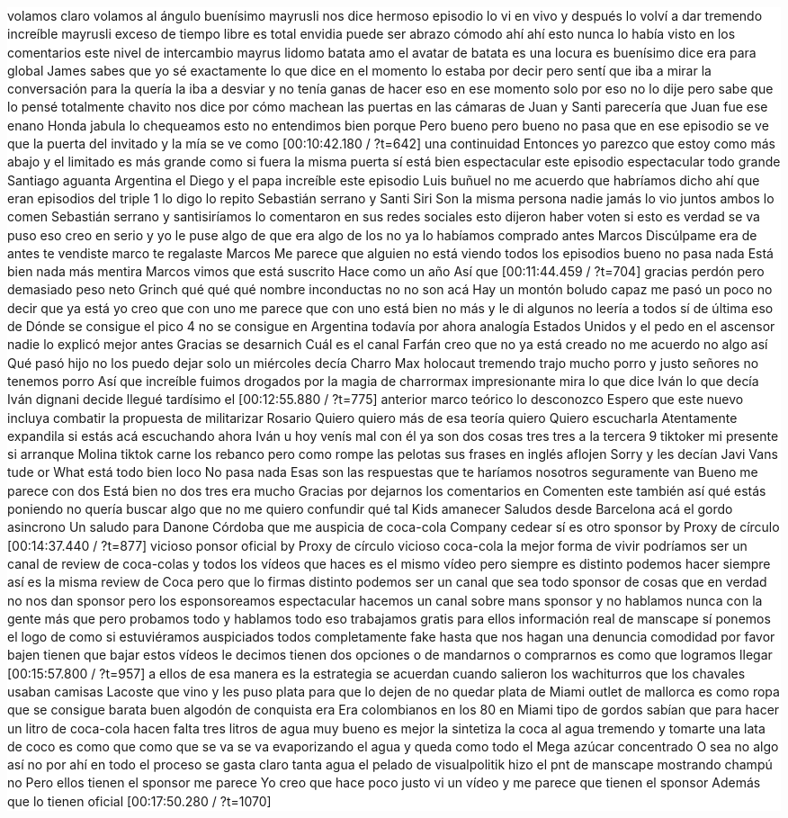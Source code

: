 volamos claro volamos al ángulo buenísimo mayrusli nos dice hermoso episodio lo vi en vivo y después lo volví a dar tremendo increíble mayrusli exceso de tiempo libre es total envidia puede ser abrazo cómodo ahí ahí esto nunca lo había visto en los comentarios este nivel de intercambio mayrus lidomo batata amo el avatar de batata es una locura es buenísimo dice era para global James sabes que yo sé exactamente lo que dice en el momento lo estaba por decir pero sentí que iba a mirar la conversación para la quería la iba a desviar y no tenía ganas de hacer eso en ese momento solo por eso no lo dije pero sabe que lo pensé totalmente chavito nos dice por cómo machean las puertas en las cámaras de Juan y Santi parecería que Juan fue ese enano Honda jabula lo chequeamos esto no entendimos bien porque Pero bueno pero bueno no pasa que en ese episodio se ve que la puerta del invitado y la mía se ve como 
[00:10:42.180 / ?t=642]
una continuidad Entonces yo parezco que estoy como más abajo y el limitado es más grande como si fuera la misma puerta sí está bien espectacular este episodio espectacular todo grande Santiago aguanta Argentina el Diego y el papa increíble este episodio Luis buñuel no me acuerdo que habríamos dicho ahí que eran episodios del triple 1 lo digo lo repito Sebastián serrano y Santi Siri Son la misma persona nadie jamás lo vio juntos ambos lo comen Sebastián serrano y santisiríamos lo comentaron en sus redes sociales esto dijeron haber voten si esto es verdad se va puso eso creo en serio y yo le puse algo de que era algo de los no ya lo habíamos comprado antes Marcos Discúlpame era de antes te vendiste marco te regalaste Marcos Me parece que alguien no está viendo todos los episodios bueno no pasa nada Está bien nada más mentira Marcos vimos que está suscrito Hace como un año Así que 
[00:11:44.459 / ?t=704]
gracias perdón pero demasiado peso neto Grinch qué qué qué nombre inconductas no no son acá Hay un montón boludo capaz me pasó un poco no decir que ya está yo creo que con uno me parece que con uno está bien no más y le di algunos no leería a todos sí de última eso de Dónde se consigue el pico 4 no se consigue en Argentina todavía por ahora analogía Estados Unidos y el pedo en el ascensor nadie lo explicó mejor antes Gracias se desarnich Cuál es el canal Farfán creo que no ya está creado no me acuerdo no algo así Qué pasó hijo no los puedo dejar solo un miércoles decía Charro Max holocaut tremendo trajo mucho porro y justo señores no tenemos porro Así que increíble fuimos drogados por la magia de charrormax impresionante mira lo que dice Iván lo que decía Iván dignani decide llegué tardísimo el 
[00:12:55.880 / ?t=775]
anterior marco teórico lo desconozco Espero que este nuevo incluya combatir la propuesta de militarizar Rosario Quiero quiero más de esa teoría quiero Quiero escucharla Atentamente expandila si estás acá escuchando ahora Iván u hoy venís mal con él ya son dos cosas tres tres a la tercera 9 tiktoker mi presente si arranque Molina tiktok carne los rebanco pero como rompe las pelotas sus frases en inglés aflojen Sorry y les decían Javi Vans tude or What está todo bien loco No pasa nada Esas son las respuestas que te haríamos nosotros seguramente van Bueno me parece con dos Está bien no dos tres era mucho Gracias por dejarnos los comentarios en Comenten este también así qué estás poniendo no quería buscar algo que no me quiero confundir qué tal Kids amanecer Saludos desde Barcelona acá el gordo asincrono Un saludo para Danone Córdoba que me auspicia de coca-cola Company cedear sí es otro sponsor by Proxy de círculo 
[00:14:37.440 / ?t=877]
vicioso ponsor oficial by Proxy de círculo vicioso coca-cola la mejor forma de vivir podríamos ser un canal de review de coca-colas y todos los vídeos que haces es el mismo vídeo pero siempre es distinto podemos hacer siempre así es la misma review de Coca pero que lo firmas distinto podemos ser un canal que sea todo sponsor de cosas que en verdad no nos dan sponsor pero los esponsoreamos espectacular hacemos un canal sobre mans sponsor y no hablamos nunca con la gente más que pero probamos todo y hablamos todo eso trabajamos gratis para ellos información real de manscape sí ponemos el logo de como si estuviéramos auspiciados todos completamente fake hasta que nos hagan una denuncia comodidad por favor bajen tienen que bajar estos vídeos le decimos tienen dos opciones o de mandarnos o comprarnos es como que logramos llegar 
[00:15:57.800 / ?t=957]
a ellos de esa manera es la estrategia se acuerdan cuando salieron los wachiturros que los chavales usaban camisas Lacoste que vino y les puso plata para que lo dejen de no quedar plata de Miami outlet de mallorca es como ropa que se consigue barata buen algodón de conquista era Era colombianos en los 80 en Miami tipo de gordos sabían que para hacer un litro de coca-cola hacen falta tres litros de agua muy bueno es mejor la sintetiza la coca al agua tremendo y tomarte una lata de coco es como que como que se va se va evaporizando el agua y queda como todo el Mega azúcar concentrado O sea no algo así no por ahí en todo el proceso se gasta claro tanta agua el pelado de visualpolitik hizo el pnt de manscape mostrando champú no Pero ellos tienen el sponsor me parece Yo creo que hace poco justo vi un vídeo y me parece que tienen el sponsor Además que lo tienen oficial 
[00:17:50.280 / ?t=1070]
